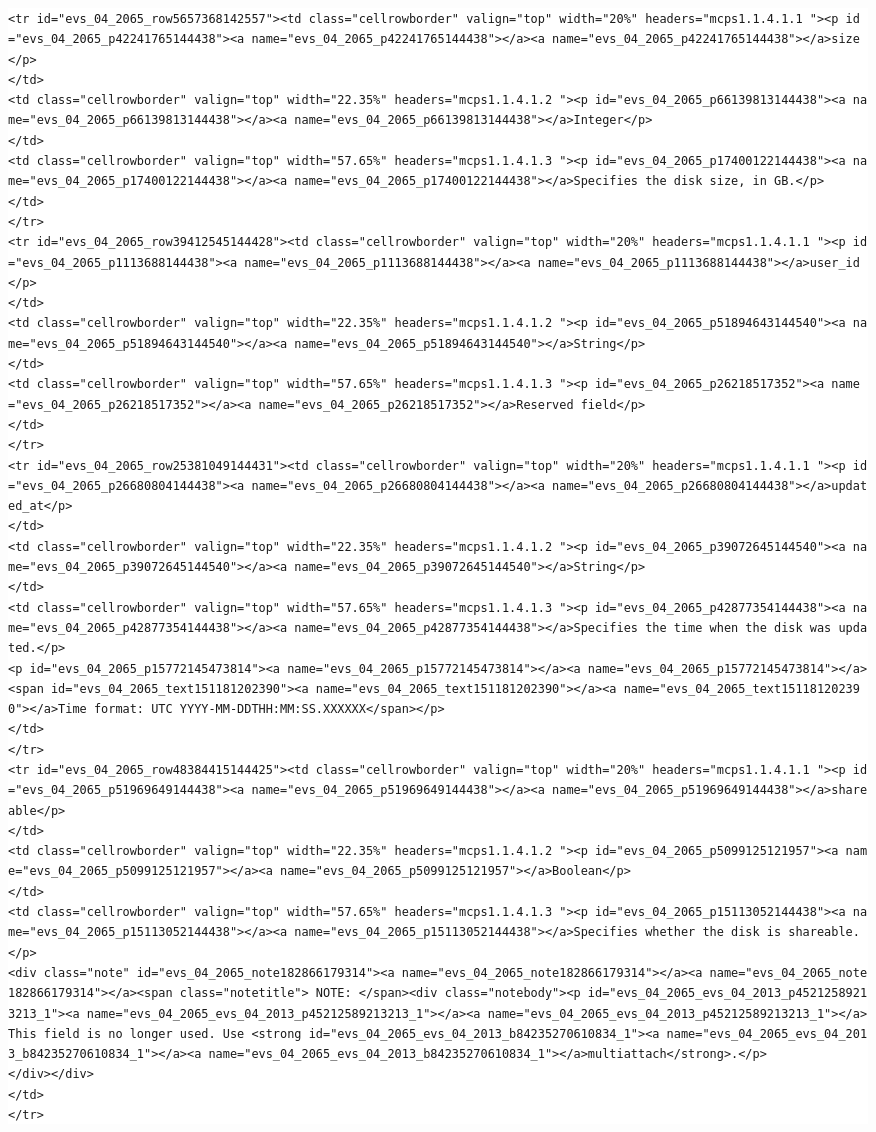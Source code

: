     <tr id="evs_04_2065_row5657368142557"><td class="cellrowborder" valign="top" width="20%" headers="mcps1.1.4.1.1 "><p id="evs_04_2065_p42241765144438"><a name="evs_04_2065_p42241765144438"></a><a name="evs_04_2065_p42241765144438"></a>size</p>
    </td>
    <td class="cellrowborder" valign="top" width="22.35%" headers="mcps1.1.4.1.2 "><p id="evs_04_2065_p66139813144438"><a name="evs_04_2065_p66139813144438"></a><a name="evs_04_2065_p66139813144438"></a>Integer</p>
    </td>
    <td class="cellrowborder" valign="top" width="57.65%" headers="mcps1.1.4.1.3 "><p id="evs_04_2065_p17400122144438"><a name="evs_04_2065_p17400122144438"></a><a name="evs_04_2065_p17400122144438"></a>Specifies the disk size, in GB.</p>
    </td>
    </tr>
    <tr id="evs_04_2065_row39412545144428"><td class="cellrowborder" valign="top" width="20%" headers="mcps1.1.4.1.1 "><p id="evs_04_2065_p1113688144438"><a name="evs_04_2065_p1113688144438"></a><a name="evs_04_2065_p1113688144438"></a>user_id</p>
    </td>
    <td class="cellrowborder" valign="top" width="22.35%" headers="mcps1.1.4.1.2 "><p id="evs_04_2065_p51894643144540"><a name="evs_04_2065_p51894643144540"></a><a name="evs_04_2065_p51894643144540"></a>String</p>
    </td>
    <td class="cellrowborder" valign="top" width="57.65%" headers="mcps1.1.4.1.3 "><p id="evs_04_2065_p26218517352"><a name="evs_04_2065_p26218517352"></a><a name="evs_04_2065_p26218517352"></a>Reserved field</p>
    </td>
    </tr>
    <tr id="evs_04_2065_row25381049144431"><td class="cellrowborder" valign="top" width="20%" headers="mcps1.1.4.1.1 "><p id="evs_04_2065_p26680804144438"><a name="evs_04_2065_p26680804144438"></a><a name="evs_04_2065_p26680804144438"></a>updated_at</p>
    </td>
    <td class="cellrowborder" valign="top" width="22.35%" headers="mcps1.1.4.1.2 "><p id="evs_04_2065_p39072645144540"><a name="evs_04_2065_p39072645144540"></a><a name="evs_04_2065_p39072645144540"></a>String</p>
    </td>
    <td class="cellrowborder" valign="top" width="57.65%" headers="mcps1.1.4.1.3 "><p id="evs_04_2065_p42877354144438"><a name="evs_04_2065_p42877354144438"></a><a name="evs_04_2065_p42877354144438"></a>Specifies the time when the disk was updated.</p>
    <p id="evs_04_2065_p15772145473814"><a name="evs_04_2065_p15772145473814"></a><a name="evs_04_2065_p15772145473814"></a><span id="evs_04_2065_text151181202390"><a name="evs_04_2065_text151181202390"></a><a name="evs_04_2065_text151181202390"></a>Time format: UTC YYYY-MM-DDTHH:MM:SS.XXXXXX</span></p>
    </td>
    </tr>
    <tr id="evs_04_2065_row48384415144425"><td class="cellrowborder" valign="top" width="20%" headers="mcps1.1.4.1.1 "><p id="evs_04_2065_p51969649144438"><a name="evs_04_2065_p51969649144438"></a><a name="evs_04_2065_p51969649144438"></a>shareable</p>
    </td>
    <td class="cellrowborder" valign="top" width="22.35%" headers="mcps1.1.4.1.2 "><p id="evs_04_2065_p5099125121957"><a name="evs_04_2065_p5099125121957"></a><a name="evs_04_2065_p5099125121957"></a>Boolean</p>
    </td>
    <td class="cellrowborder" valign="top" width="57.65%" headers="mcps1.1.4.1.3 "><p id="evs_04_2065_p15113052144438"><a name="evs_04_2065_p15113052144438"></a><a name="evs_04_2065_p15113052144438"></a>Specifies whether the disk is shareable.</p>
    <div class="note" id="evs_04_2065_note182866179314"><a name="evs_04_2065_note182866179314"></a><a name="evs_04_2065_note182866179314"></a><span class="notetitle"> NOTE: </span><div class="notebody"><p id="evs_04_2065_evs_04_2013_p45212589213213_1"><a name="evs_04_2065_evs_04_2013_p45212589213213_1"></a><a name="evs_04_2065_evs_04_2013_p45212589213213_1"></a>This field is no longer used. Use <strong id="evs_04_2065_evs_04_2013_b84235270610834_1"><a name="evs_04_2065_evs_04_2013_b84235270610834_1"></a><a name="evs_04_2065_evs_04_2013_b84235270610834_1"></a>multiattach</strong>.</p>
    </div></div>
    </td>
    </tr>